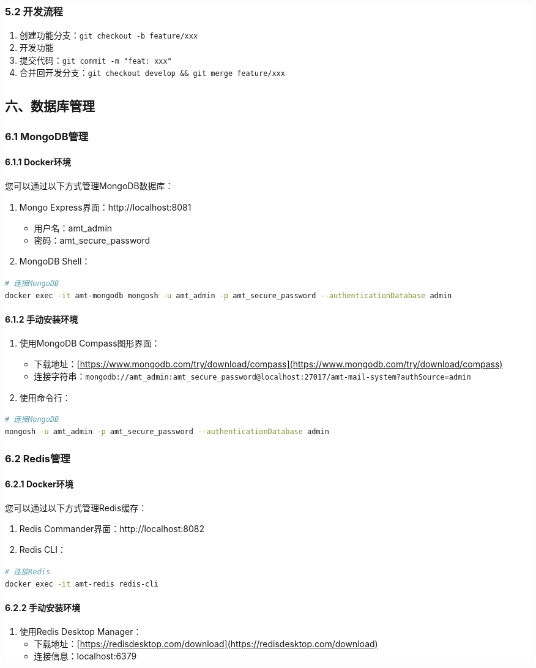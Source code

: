 ### 5.2 开发流程

1. 创建功能分支：`git checkout -b feature/xxx`
2. 开发功能
3. 提交代码：`git commit -m "feat: xxx"`
4. 合并回开发分支：`git checkout develop && git merge feature/xxx`

## 六、数据库管理

### 6.1 MongoDB管理

#### 6.1.1 Docker环境
您可以通过以下方式管理MongoDB数据库：

1. Mongo Express界面：http://localhost:8081
   - 用户名：amt_admin
   - 密码：amt_secure_password

2. MongoDB Shell：
```bash
# 连接MongoDB
docker exec -it amt-mongodb mongosh -u amt_admin -p amt_secure_password --authenticationDatabase admin
```

#### 6.1.2 手动安装环境
1. 使用MongoDB Compass图形界面：
   - 下载地址：[https://www.mongodb.com/try/download/compass](https://www.mongodb.com/try/download/compass)
   - 连接字符串：`mongodb://amt_admin:amt_secure_password@localhost:27017/amt-mail-system?authSource=admin`

2. 使用命令行：
```bash
# 连接MongoDB
mongosh -u amt_admin -p amt_secure_password --authenticationDatabase admin
```

### 6.2 Redis管理

#### 6.2.1 Docker环境
您可以通过以下方式管理Redis缓存：

1. Redis Commander界面：http://localhost:8082

2. Redis CLI：
```bash
# 连接Redis
docker exec -it amt-redis redis-cli
```

#### 6.2.2 手动安装环境
1. 使用Redis Desktop Manager：
   - 下载地址：[https://redisdesktop.com/download](https://redisdesktop.com/download)
   - 连接信息：localhost:6379
